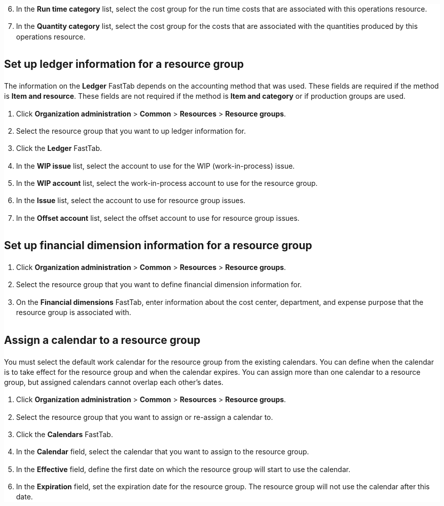 

6.  In the **Run time category** list, select the cost group for the run time costs that are associated with this operations resource.

7.  In the **Quantity category** list, select the cost group for the costs that are associated with the quantities produced by this operations resource.

## Set up ledger information for a resource group

The information on the **Ledger** FastTab depends on the accounting method that was used. These fields are required if the method is **Item and resource**. These fields are not required if the method is **Item and category** or if production groups are used.

1.  Click **Organization administration** \> **Common** \> **Resources** \> **Resource groups**.

2.  Select the resource group that you want to up ledger information for.

3.  Click the **Ledger** FastTab.

4.  In the **WIP issue** list, select the account to use for the WIP (work-in-process) issue.

5.  In the **WIP account** list, select the work-in-process account to use for the resource group.

6.  In the **Issue** list, select the account to use for resource group issues.

7.  In the **Offset account** list, select the offset account to use for resource group issues.

## Set up financial dimension information for a resource group

1.  Click **Organization administration** \> **Common** \> **Resources** \> **Resource groups**.

2.  Select the resource group that you want to define financial dimension information for.

3.  On the **Financial dimensions** FastTab, enter information about the cost center, department, and expense purpose that the resource group is associated with.

## Assign a calendar to a resource group

You must select the default work calendar for the resource group from the existing calendars. You can define when the calendar is to take effect for the resource group and when the calendar expires. You can assign more than one calendar to a resource group, but assigned calendars cannot overlap each other’s dates.

1.  Click **Organization administration** \> **Common** \> **Resources** \> **Resource groups**.

2.  Select the resource group that you want to assign or re-assign a calendar to.

3.  Click the **Calendars** FastTab.

4.  In the **Calendar** field, select the calendar that you want to assign to the resource group.

5.  In the **Effective** field, define the first date on which the resource group will start to use the calendar.

6.  In the **Expiration** field, set the expiration date for the resource group. The resource group will not use the calendar after this date.
    